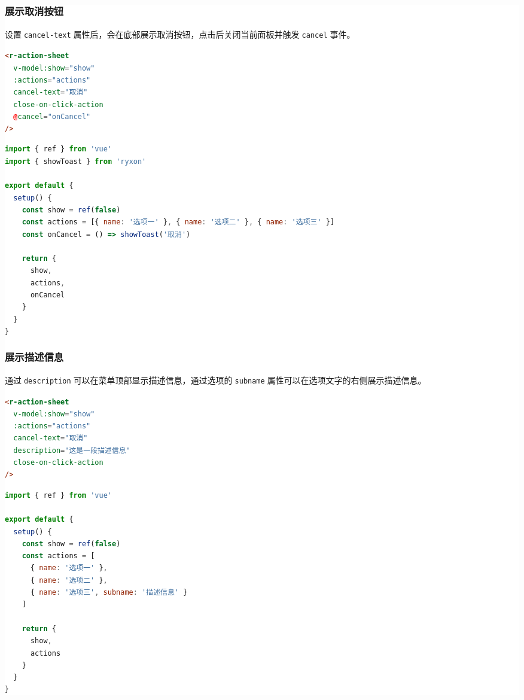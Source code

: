 ### 展示取消按钮

设置 `cancel-text` 属性后，会在底部展示取消按钮，点击后关闭当前面板并触发 `cancel` 事件。

```html
<r-action-sheet
  v-model:show="show"
  :actions="actions"
  cancel-text="取消"
  close-on-click-action
  @cancel="onCancel"
/>
```

```js
import { ref } from 'vue'
import { showToast } from 'ryxon'

export default {
  setup() {
    const show = ref(false)
    const actions = [{ name: '选项一' }, { name: '选项二' }, { name: '选项三' }]
    const onCancel = () => showToast('取消')

    return {
      show,
      actions,
      onCancel
    }
  }
}
```

### 展示描述信息

通过 `description` 可以在菜单顶部显示描述信息，通过选项的 `subname` 属性可以在选项文字的右侧展示描述信息。

```html
<r-action-sheet
  v-model:show="show"
  :actions="actions"
  cancel-text="取消"
  description="这是一段描述信息"
  close-on-click-action
/>
```

```js
import { ref } from 'vue'

export default {
  setup() {
    const show = ref(false)
    const actions = [
      { name: '选项一' },
      { name: '选项二' },
      { name: '选项三', subname: '描述信息' }
    ]

    return {
      show,
      actions
    }
  }
}
```
